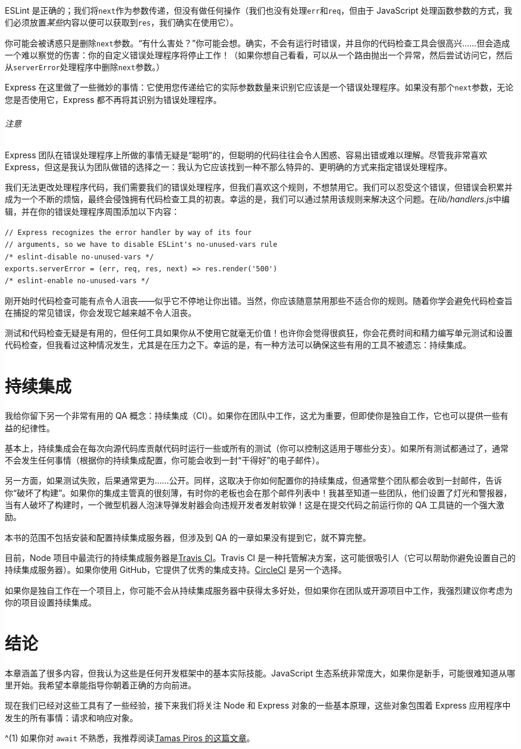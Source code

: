 ESLint 是正确的；我们将`next`作为参数传递，但没有做任何操作（我们也没有处理`err`和`req`，但由于 JavaScript 处理函数参数的方式，我们必须放置*某些*内容以便可以获取到`res`，我们确实在使用它）。

你可能会被诱惑只是删除`next`参数。“有什么害处？”你可能会想。确实，不会有运行时错误，并且你的代码检查工具会很高兴……但会造成一个难以察觉的伤害：你的自定义错误处理程序将停止工作！（如果你想自己看看，可以从一个路由抛出一个异常，然后尝试访问它，然后从`serverError`处理程序中删除`next`参数。）

Express 在这里做了一些微妙的事情：它使用您传递给它的实际参数数量来识别它应该是一个错误处理程序。如果没有那个`next`参数，无论您是否使用它，Express 都不再将其识别为错误处理程序。

###### 注意

Express 团队在错误处理程序上所做的事情无疑是“聪明”的，但聪明的代码往往会令人困惑、容易出错或难以理解。尽管我非常喜欢 Express，但这是我认为团队做错的选择之一：我认为它应该找到一种不那么特异的、更明确的方式来指定错误处理程序。

我们无法更改处理程序代码，我们需要我们的错误处理程序，但我们喜欢这个规则，不想禁用它。我们可以忍受这个错误，但错误会积累并成为一个不断的烦恼，最终会侵蚀拥有代码检查工具的初衷。幸运的是，我们可以通过禁用该规则来解决这个问题。在*lib/handlers.js*中编辑，并在你的错误处理程序周围添加以下内容：

```
// Express recognizes the error handler by way of its four
// arguments, so we have to disable ESLint's no-unused-vars rule
/* eslint-disable no-unused-vars */
exports.serverError = (err, req, res, next) => res.render('500')
/* eslint-enable no-unused-vars */
```

刚开始时代码检查可能有点令人沮丧——似乎它不停地让你出错。当然，你应该随意禁用那些不适合你的规则。随着你学会避免代码检查旨在捕捉的常见错误，你会发现它越来越不令人沮丧。

测试和代码检查无疑是有用的，但任何工具如果你从不使用它就毫无价值！也许你会觉得很疯狂，你会花费时间和精力编写单元测试和设置代码检查，但我看过这种情况发生，尤其是在压力之下。幸运的是，有一种方法可以确保这些有用的工具不被遗忘：持续集成。

# 持续集成

我给你留下另一个非常有用的 QA 概念：持续集成（CI）。如果你在团队中工作，这尤为重要，但即使你是独自工作，它也可以提供一些有益的纪律性。

基本上，持续集成会在每次向源代码库贡献代码时运行一些或所有的测试（你可以控制这适用于哪些分支）。如果所有测试都通过了，通常不会发生任何事情（根据你的持续集成配置，你可能会收到一封“干得好”的电子邮件）。

另一方面，如果测试失败，后果通常更为……公开。同样，这取决于你如何配置你的持续集成，但通常整个团队都会收到一封邮件，告诉你“破坏了构建”。如果你的集成主管真的很刻薄，有时你的老板也会在那个邮件列表中！我甚至知道一些团队，他们设置了灯光和警报器，当有人破坏了构建时，一个微型机器人泡沫导弹发射器会向违规开发者发射软弹！这是在提交代码之前运行你的 QA 工具链的一个强大激励。

本书的范围不包括安装和配置持续集成服务器，但涉及到 QA 的一章如果没有提到它，就不算完整。

目前，Node 项目中最流行的持续集成服务器是[Travis CI](https://travis-ci.org/)。Travis CI 是一种托管解决方案，这可能很吸引人（它可以帮助你避免设置自己的持续集成服务器）。如果你使用 GitHub，它提供了优秀的集成支持。[CircleCI](https://circleci.com) 是另一个选择。

如果你是独自工作在一个项目上，你可能不会从持续集成服务器中获得太多好处，但如果你在团队或开源项目中工作，我强烈建议你考虑为你的项目设置持续集成。

# 结论

本章涵盖了很多内容，但我认为这些是任何开发框架中的基本实际技能。JavaScript 生态系统非常庞大，如果你是新手，可能很难知道从哪里开始。我希望本章能指导你朝着正确的方向前进。

现在我们已经对这些工具有了一些经验，接下来我们将关注 Node 和 Express 对象的一些基本原理，这些对象包围着 Express 应用程序中发生的所有事情：请求和响应对象。

^(1) 如果你对 `await` 不熟悉，我推荐阅读[Tamas Piros 的这篇文章](http://bit.ly/2rEXU0d)。
